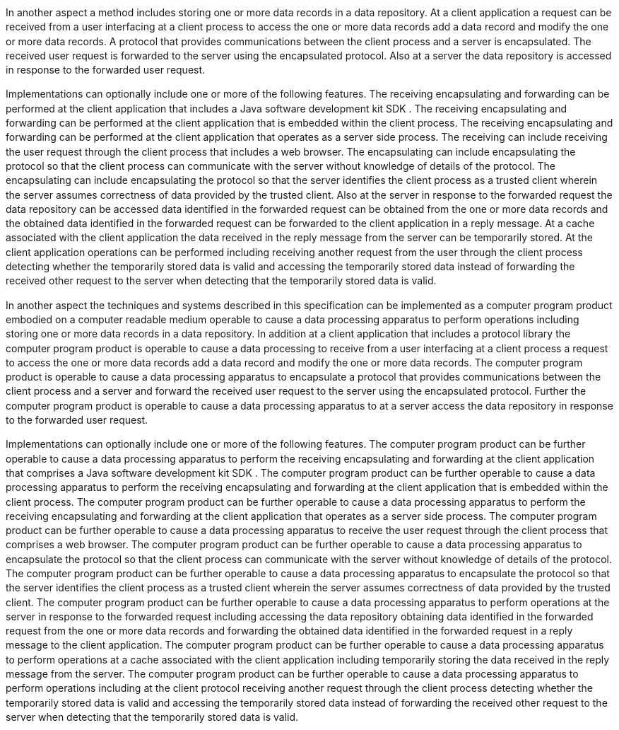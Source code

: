 In another aspect a method includes storing one or more data records in a data repository. At a client application a request can be received from a user interfacing at a client process to access the one or more data records add a data record and modify the one or more data records. A protocol that provides communications between the client process and a server is encapsulated. The received user request is forwarded to the server using the encapsulated protocol. Also at a server the data repository is accessed in response to the forwarded user request.

Implementations can optionally include one or more of the following features. The receiving encapsulating and forwarding can be performed at the client application that includes a Java software development kit SDK . The receiving encapsulating and forwarding can be performed at the client application that is embedded within the client process. The receiving encapsulating and forwarding can be performed at the client application that operates as a server side process. The receiving can include receiving the user request through the client process that includes a web browser. The encapsulating can include encapsulating the protocol so that the client process can communicate with the server without knowledge of details of the protocol. The encapsulating can include encapsulating the protocol so that the server identifies the client process as a trusted client wherein the server assumes correctness of data provided by the trusted client. Also at the server in response to the forwarded request the data repository can be accessed data identified in the forwarded request can be obtained from the one or more data records and the obtained data identified in the forwarded request can be forwarded to the client application in a reply message. At a cache associated with the client application the data received in the reply message from the server can be temporarily stored. At the client application operations can be performed including receiving another request from the user through the client process detecting whether the temporarily stored data is valid and accessing the temporarily stored data instead of forwarding the received other request to the server when detecting that the temporarily stored data is valid.

In another aspect the techniques and systems described in this specification can be implemented as a computer program product embodied on a computer readable medium operable to cause a data processing apparatus to perform operations including storing one or more data records in a data repository. In addition at a client application that includes a protocol library the computer program product is operable to cause a data processing to receive from a user interfacing at a client process a request to access the one or more data records add a data record and modify the one or more data records. The computer program product is operable to cause a data processing apparatus to encapsulate a protocol that provides communications between the client process and a server and forward the received user request to the server using the encapsulated protocol. Further the computer program product is operable to cause a data processing apparatus to at a server access the data repository in response to the forwarded user request.

Implementations can optionally include one or more of the following features. The computer program product can be further operable to cause a data processing apparatus to perform the receiving encapsulating and forwarding at the client application that comprises a Java software development kit SDK . The computer program product can be further operable to cause a data processing apparatus to perform the receiving encapsulating and forwarding at the client application that is embedded within the client process. The computer program product can be further operable to cause a data processing apparatus to perform the receiving encapsulating and forwarding at the client application that operates as a server side process. The computer program product can be further operable to cause a data processing apparatus to receive the user request through the client process that comprises a web browser. The computer program product can be further operable to cause a data processing apparatus to encapsulate the protocol so that the client process can communicate with the server without knowledge of details of the protocol. The computer program product can be further operable to cause a data processing apparatus to encapsulate the protocol so that the server identifies the client process as a trusted client wherein the server assumes correctness of data provided by the trusted client. The computer program product can be further operable to cause a data processing apparatus to perform operations at the server in response to the forwarded request including accessing the data repository obtaining data identified in the forwarded request from the one or more data records and forwarding the obtained data identified in the forwarded request in a reply message to the client application. The computer program product can be further operable to cause a data processing apparatus to perform operations at a cache associated with the client application including temporarily storing the data received in the reply message from the server. The computer program product can be further operable to cause a data processing apparatus to perform operations including at the client protocol receiving another request through the client process detecting whether the temporarily stored data is valid and accessing the temporarily stored data instead of forwarding the received other request to the server when detecting that the temporarily stored data is valid.
